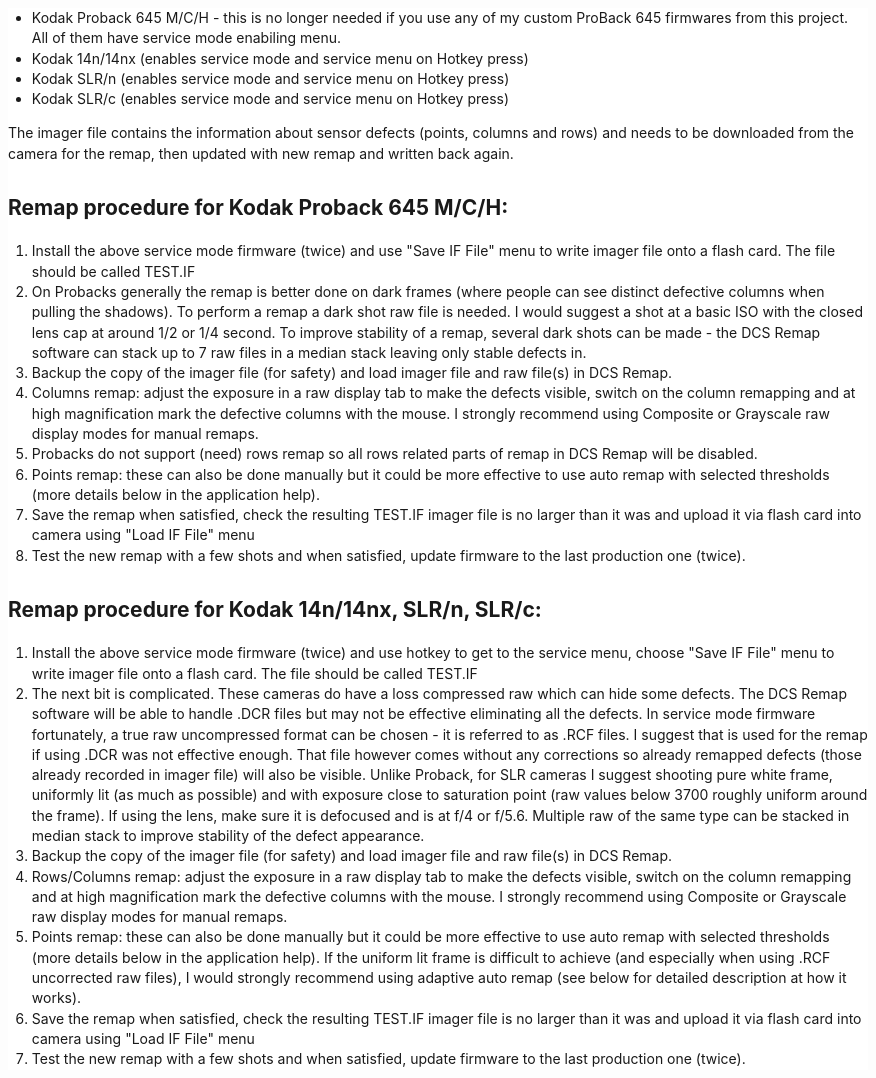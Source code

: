 * Kodak Proback 645 M/C/H - this is no longer needed if you use any of my custom ProBack 645 firmwares from this project. All of them have service mode enabiling menu.
* Kodak 14n/14nx (enables service mode and service menu on Hotkey press)
* Kodak SLR/n (enables service mode and service menu on Hotkey press)
* Kodak SLR/c (enables service mode and service menu on Hotkey press)

The imager file contains the information about sensor defects (points, columns and rows) and needs to be downloaded from the camera for the remap, then updated with new remap and written back again.

## Remap procedure for Kodak Proback 645 M/C/H:

1) Install the above service mode firmware (twice) and use "Save IF File" menu to write imager file onto a flash card. The file should be called TEST.IF
2) On Probacks generally the remap is better done on dark frames (where people can see distinct defective columns when pulling the shadows). To perform a remap a dark shot raw file is needed. I would suggest a shot at a basic ISO with the closed lens cap at around 1/2 or 1/4 second. To improve stability of a remap, several dark shots can be made - the DCS Remap software can stack up to 7 raw files in a median stack leaving only stable defects in.
3) Backup the copy of the imager file (for safety) and load imager file and raw file(s) in DCS Remap.
4) Columns remap: adjust the exposure in a raw display tab to make the defects visible, switch on the column remapping and at high magnification mark the defective columns with the mouse. I strongly recommend using Composite or Grayscale raw display modes for manual remaps.
5) Probacks do not support (need) rows remap so all rows related parts of remap in DCS Remap will be disabled.
6) Points remap: these can also be done manually but it could be more effective to use auto remap with selected thresholds (more details below in the application help).
7) Save the remap when satisfied, check the resulting TEST.IF imager file is no larger than it was and upload it via flash card into camera using "Load IF File" menu
8) Test the new remap with a few shots and when satisfied, update firmware to the last production one (twice).

## Remap procedure for Kodak 14n/14nx, SLR/n, SLR/c:

1) Install the above service mode firmware (twice) and use hotkey to get to the service menu, choose "Save IF File" menu to write imager file onto a flash card. The file should be called TEST.IF
2) The next bit is complicated. These cameras do have a loss compressed raw which can hide some defects. The DCS Remap software will be able to handle .DCR files but may not be effective eliminating all the defects. In service mode firmware fortunately, a true raw uncompressed format can be chosen - it is referred to as .RCF files. I suggest that is used for the remap if using .DCR was not effective enough. That file however comes without any corrections so already remapped defects (those already recorded in imager file) will also be visible. Unlike Proback, for SLR cameras I suggest shooting pure white frame, uniformly lit (as much as possible) and with exposure close to saturation point (raw values below 3700 roughly uniform around the frame). If using the lens, make sure it is defocused and is at f/4 or f/5.6. Multiple raw of the same type can be stacked in median stack to improve stability of the defect appearance.
3) Backup the copy of the imager file (for safety) and load imager file and raw file(s) in DCS Remap.
4) Rows/Columns remap: adjust the exposure in a raw display tab to make the defects visible, switch on the column remapping and at high magnification mark the defective columns with the mouse. I strongly recommend using Composite or Grayscale raw display modes for manual remaps.
5) Points remap: these can also be done manually but it could be more effective to use auto remap with selected thresholds (more details below in the application help). If the uniform lit frame is difficult to achieve (and especially when using .RCF uncorrected raw files), I would strongly recommend using adaptive auto remap (see below for detailed description at how it works).
6) Save the remap when satisfied, check the resulting TEST.IF imager file is no larger than it was and upload it via flash card into camera using "Load IF File" menu
7) Test the new remap with a few shots and when satisfied, update firmware to the last production one (twice).
